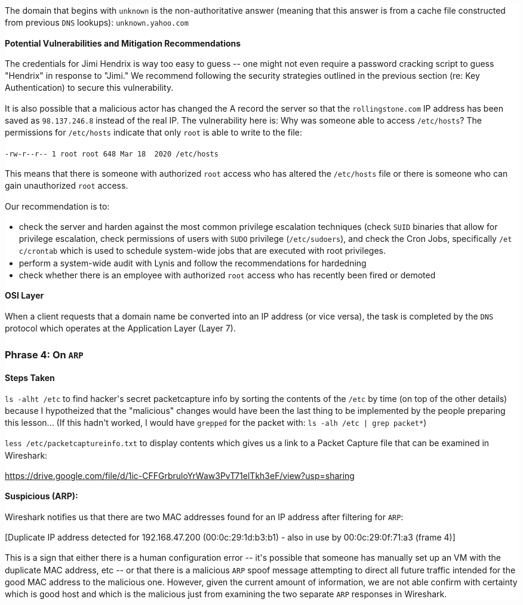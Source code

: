 The domain that begins with `unknown` is the non-authoritative answer (meaning that this answer is from a cache file constructed from previous `DNS` lookups): `unknown.yahoo.com`

__Potential Vulnerabilities and Mitigation Recommendations__

The credentials for Jimi Hendrix is way too easy to guess -- one might not even require a password cracking script to guess "Hendrix" in response to "Jimi." We recommend following the security strategies outlined in the previous section (re: Key Authentication) to secure this vulnerability. 

It is also  possible that a malicious actor has changed the A record the server so that the `rollingstone.com` IP address has been saved as `98.137.246.8` instead of the real IP. The vulnerability here is: Why was someone able to access `/etc/hosts`? The permissions for `/etc/hosts` indicate that only `root` is able to write to the file: 

`-rw-r--r-- 1 root root 648 Mar 18  2020 /etc/hosts`

This means that there is someone with authorized  `root` access who has altered the  `/etc/hosts` file or there is someone who can gain unauthorized `root` access.

Our recommendation is to:
- check the server and harden against the most common privilege escalation techniques (check `SUID` binaries that allow for privilege escalation, check permissions of users with `SUDO` privilege (`/etc/sudoers`), and check the Cron Jobs, specifically `/etc/crontab` which is used to schedule system-wide jobs that are executed with root privileges.
- perform a system-wide audit with Lynis and follow the recommendations for hardedning
- check whether there is an employee with authorized `root` access who has recently been fired or demoted

__OSI Layer__

When a client requests that a domain name be converted into an IP address (or vice versa), the task is completed by the `DNS` protocol which operates at the Application Layer (Layer 7).

### Phrase 4: On `ARP`

__Steps Taken__

`ls -alht /etc` to find hacker's secret packetcapture info by sorting the contents of the `/etc` by time (on top of the other details) because I hypotheized that the "malicious" changes would have been the last thing to be implemented by the people preparing this lesson... (If this hadn't worked, I would have `grepped` for the packet with: `ls -alh /etc | grep packet*`)

`less /etc/packetcaptureinfo.txt` to display contents which gives us a link to a Packet Capture file that can be examined in Wireshark:

 https://drive.google.com/file/d/1ic-CFFGrbruloYrWaw3PvT71elTkh3eF/view?usp=sharing

__Suspicious (ARP):__

Wireshark notifies us that there are two MAC addresses found for an IP address after filtering for `ARP`:

[Duplicate IP address detected for 192.168.47.200 (00:0c:29:1d:b3:b1) - also in use by 00:0c:29:0f:71:a3 (frame 4)]

This is a sign that either there is a human configuration error -- it's possible that someone has manually set up an VM with the duplicate MAC address, etc -- or that there is a malicious `ARP` spoof message attempting to direct all future traffic intended for the good MAC address to the malicious one. However, given the current amount of information, we are not able confirm with certainty which is good host and which is the malicious just from examining the two separate `ARP` responses in Wireshark.

